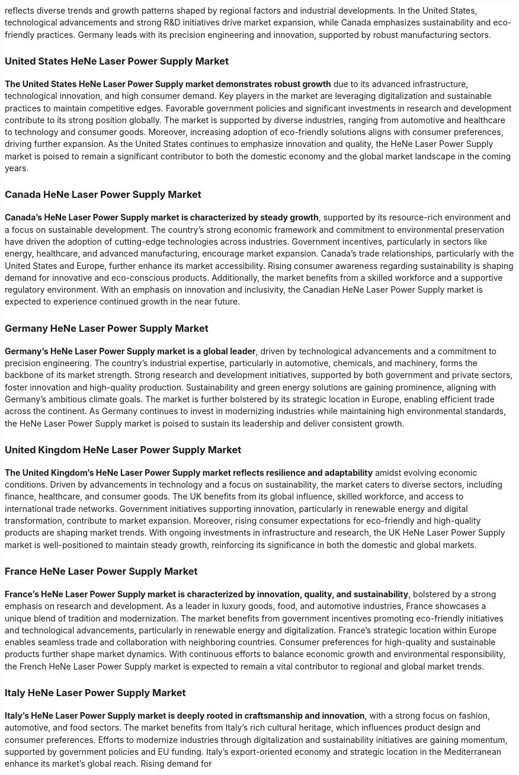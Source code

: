 reflects diverse trends and growth patterns shaped by regional factors and industrial developments. In the United States, technological advancements and strong R&amp;D initiatives drive market expansion, while Canada emphasizes sustainability and eco-friendly practices. Germany leads with its precision engineering and innovation, supported by robust manufacturing sectors.</span></em></p></blockquote><h3><strong>United States HeNe Laser Power Supply Market</strong></h3><p><strong>The United States HeNe Laser Power Supply market demonstrates robust growth</strong> due to its advanced infrastructure, technological innovation, and high consumer demand. Key players in the market are leveraging digitalization and sustainable practices to maintain competitive edges. Favorable government policies and significant investments in research and development contribute to its strong position globally. The market is supported by diverse industries, ranging from automotive and healthcare to technology and consumer goods. Moreover, increasing adoption of eco-friendly solutions aligns with consumer preferences, driving further expansion. As the United States continues to emphasize innovation and quality, the HeNe Laser Power Supply market is poised to remain a significant contributor to both the domestic economy and the global market landscape in the coming years.</p><h3><strong>Canada HeNe Laser Power Supply Market</strong></h3><p><strong>Canada&rsquo;s HeNe Laser Power Supply market is characterized by steady growth</strong>, supported by its resource-rich environment and a focus on sustainable development. The country&rsquo;s strong economic framework and commitment to environmental preservation have driven the adoption of cutting-edge technologies across industries. Government incentives, particularly in sectors like energy, healthcare, and advanced manufacturing, encourage market expansion. Canada&rsquo;s trade relationships, particularly with the United States and Europe, further enhance its market accessibility. Rising consumer awareness regarding sustainability is shaping demand for innovative and eco-conscious products. Additionally, the market benefits from a skilled workforce and a supportive regulatory environment. With an emphasis on innovation and inclusivity, the Canadian HeNe Laser Power Supply market is expected to experience continued growth in the near future.</p><h3><strong>Germany HeNe Laser Power Supply Market</strong></h3><p><strong>Germany&rsquo;s HeNe Laser Power Supply market is a global leader</strong>, driven by technological advancements and a commitment to precision engineering. The country&rsquo;s industrial expertise, particularly in automotive, chemicals, and machinery, forms the backbone of its market strength. Strong research and development initiatives, supported by both government and private sectors, foster innovation and high-quality production. Sustainability and green energy solutions are gaining prominence, aligning with Germany&rsquo;s ambitious climate goals. The market is further bolstered by its strategic location in Europe, enabling efficient trade across the continent. As Germany continues to invest in modernizing industries while maintaining high environmental standards, the HeNe Laser Power Supply market is poised to sustain its leadership and deliver consistent growth.</p><h3><strong>United Kingdom HeNe Laser Power Supply Market</strong></h3><p><strong>The United Kingdom&rsquo;s HeNe Laser Power Supply market reflects resilience and adaptability</strong> amidst evolving economic conditions. Driven by advancements in technology and a focus on sustainability, the market caters to diverse sectors, including finance, healthcare, and consumer goods. The UK benefits from its global influence, skilled workforce, and access to international trade networks. Government initiatives supporting innovation, particularly in renewable energy and digital transformation, contribute to market expansion. Moreover, rising consumer expectations for eco-friendly and high-quality products are shaping market trends. With ongoing investments in infrastructure and research, the UK HeNe Laser Power Supply market is well-positioned to maintain steady growth, reinforcing its significance in both the domestic and global markets.</p><h3><strong>France HeNe Laser Power Supply Market</strong></h3><p><strong>France&rsquo;s HeNe Laser Power Supply market is characterized by innovation, quality, and sustainability</strong>, bolstered by a strong emphasis on research and development. As a leader in luxury goods, food, and automotive industries, France showcases a unique blend of tradition and modernization. The market benefits from government incentives promoting eco-friendly initiatives and technological advancements, particularly in renewable energy and digitalization. France&rsquo;s strategic location within Europe enables seamless trade and collaboration with neighboring countries. Consumer preferences for high-quality and sustainable products further shape market dynamics. With continuous efforts to balance economic growth and environmental responsibility, the French HeNe Laser Power Supply market is expected to remain a vital contributor to regional and global market trends.</p><h3><strong>Italy HeNe Laser Power Supply Market</strong></h3><p><strong>Italy&rsquo;s HeNe Laser Power Supply market is deeply rooted in craftsmanship and innovation</strong>, with a strong focus on fashion, automotive, and food sectors. The market benefits from Italy&rsquo;s rich cultural heritage, which influences product design and consumer preferences. Efforts to modernize industries through digitalization and sustainability initiatives are gaining momentum, supported by government policies and EU funding. Italy&rsquo;s export-oriented economy and strategic location in the Mediterranean enhance its market&rsquo;s global reach. Rising demand for